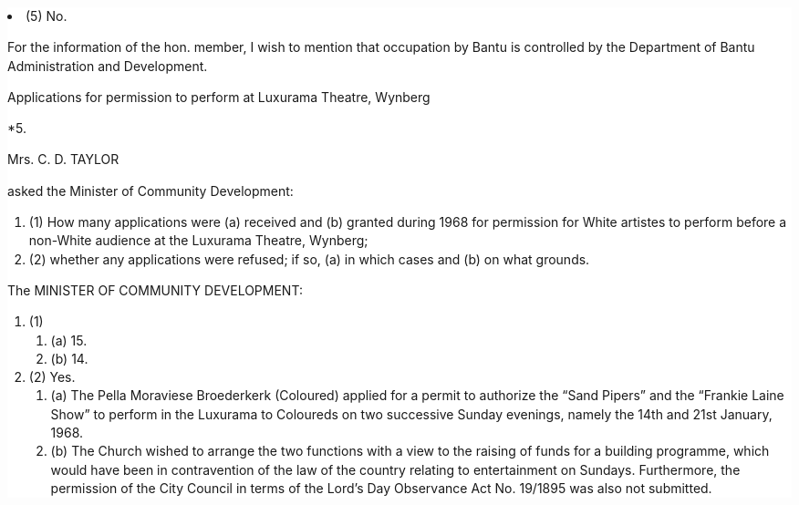 <li>(5) No.</li>

</ol>

<p>For the information of the hon. member, I wish to mention that occupation by Bantu is controlled by the Department of Bantu Administration and Development.</p>

</answer>

</oralStatements>

<oralStatements>

<heading>Applications for permission to perform at Luxurama Theatre, Wynberg</heading>

<question by="#taylor" to="#minister_of_community_development">

<num>*5.</num>

<from>Mrs. C. D. TAYLOR</from>

<p>asked the Minister of Community Development:</p>

<ol>

<li>(1) How many applications were (a) received and (b) granted during 1968 for permission for White artistes to perform before a non-White audience at the Luxurama Theatre, Wynberg;</li>

<li>(2) whether any applications were refused; if so, (a) in which cases and (b) on what grounds.</li>

</ol>

</question>

<answer by="#minister_of_community_development" to="#taylor">

<from>The MINISTER OF COMMUNITY DEVELOPMENT:</from>

<ol>

<li>(1)

<ol>

<li>(a) 15.</li>

<li>(b) 14.</li></ol></li>

<li>(2) Yes.

<ol>

<li>(a) The Pella Moraviese Broederkerk (Coloured) applied for a permit to authorize the &#x201C;Sand Pipers&#x201D; and the &#x201C;Frankie Laine Show&#x201D; to perform in the Luxurama to Coloureds on two successive Sunday evenings, namely the 14th and 21st January, 1968.</li>

<li>(b) The Church wished to arrange the two functions with a view to the raising of funds for a building programme, which would have been in contravention of the law of the country relating to entertainment on Sundays. Furthermore, the permission of the City Council in terms of the Lord&#x2019;s Day Observance Act No. 19/1895 was also not submitted.</li></ol></li>

</ol>
